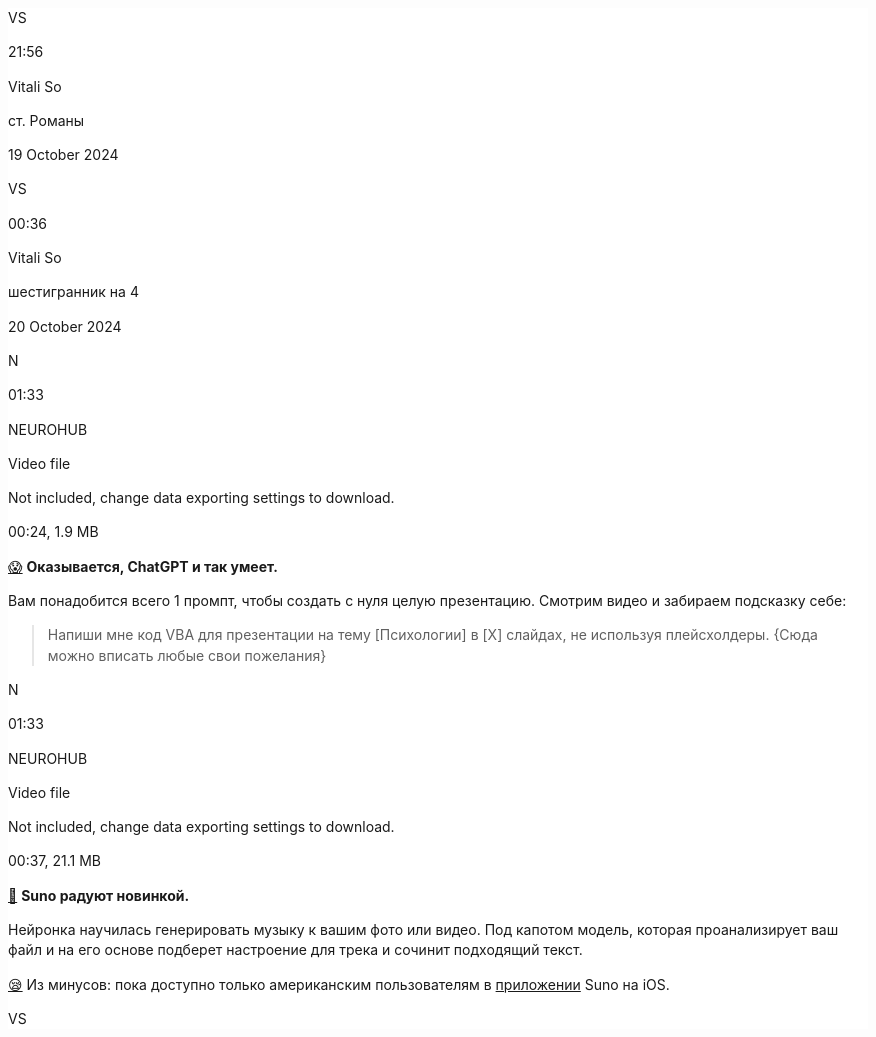 VS

21:56

Vitali So

ст. Романы

19 October 2024

VS

00:36

Vitali So

шестигранник на 4

20 October 2024

N

01:33

NEUROHUB

Video file

Not included, change data exporting settings to download.

00:24, 1.9 MB

[😱](video_files/sticker%20\(7\).webm) **Оказывается, ChatGPT и так умеет.**  
  
Вам понадобится всего 1 промпт, чтобы создать с нуля целую презентацию. Смотрим видео и забираем подсказку себе:  
  

> Напиши мне код VBA для презентации на тему [Психологии] в [X] слайдах, не используя плейсхолдеры. {Сюда можно вписать любые свои пожелания}

N

01:33

NEUROHUB

Video file

Not included, change data exporting settings to download.

00:37, 21.1 MB

[🎵](stickers/AnimatedSticker%20\(16\).tgs) **Suno радуют новинкой.**  
  
Нейронка научилась [](https://t.me/neurohub)генерировать музыку к вашим фото [](https://t.me/neurohub)или видео. Под капотом модель, которая проанализирует ваш [](https://t.me/neurohub)файл и на его основе подберет настроение для трека и сочинит подходящий [](https://t.me/neurohub)текст.  
  
[😪](video_files/sticker%20\(8\).webm) Из минусов: пока доступно только [](https://t.me/neurohub)американским пользователям в [приложении](https://apps.apple.com/us/app/suno-make-music/id6480136315) Suno на iOS.

VS
